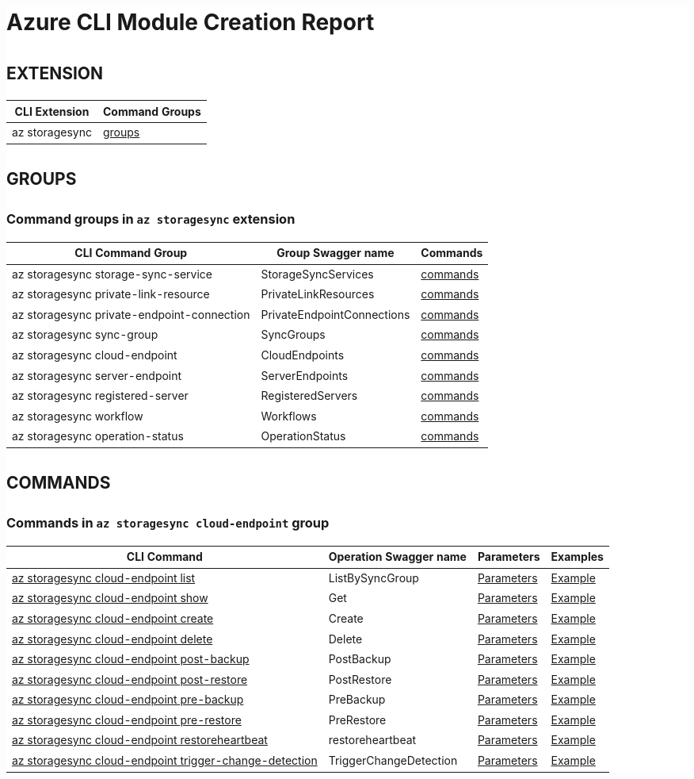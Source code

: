 # Azure CLI Module Creation Report

## EXTENSION
|CLI Extension|Command Groups|
|---------|------------|
|az storagesync|[groups](#CommandGroups)

## GROUPS
### <a name="CommandGroups">Command groups in `az storagesync` extension </a>
|CLI Command Group|Group Swagger name|Commands|
|---------|------------|--------|
|az storagesync storage-sync-service|StorageSyncServices|[commands](#CommandsInStorageSyncServices)|
|az storagesync private-link-resource|PrivateLinkResources|[commands](#CommandsInPrivateLinkResources)|
|az storagesync private-endpoint-connection|PrivateEndpointConnections|[commands](#CommandsInPrivateEndpointConnections)|
|az storagesync sync-group|SyncGroups|[commands](#CommandsInSyncGroups)|
|az storagesync cloud-endpoint|CloudEndpoints|[commands](#CommandsInCloudEndpoints)|
|az storagesync server-endpoint|ServerEndpoints|[commands](#CommandsInServerEndpoints)|
|az storagesync registered-server|RegisteredServers|[commands](#CommandsInRegisteredServers)|
|az storagesync workflow|Workflows|[commands](#CommandsInWorkflows)|
|az storagesync operation-status|OperationStatus|[commands](#CommandsInOperationStatus)|

## COMMANDS
### <a name="CommandsInCloudEndpoints">Commands in `az storagesync cloud-endpoint` group</a>
|CLI Command|Operation Swagger name|Parameters|Examples|
|---------|------------|--------|-----------|
|[az storagesync cloud-endpoint list](#CloudEndpointsListBySyncGroup)|ListBySyncGroup|[Parameters](#ParametersCloudEndpointsListBySyncGroup)|[Example](#ExamplesCloudEndpointsListBySyncGroup)|
|[az storagesync cloud-endpoint show](#CloudEndpointsGet)|Get|[Parameters](#ParametersCloudEndpointsGet)|[Example](#ExamplesCloudEndpointsGet)|
|[az storagesync cloud-endpoint create](#CloudEndpointsCreate)|Create|[Parameters](#ParametersCloudEndpointsCreate)|[Example](#ExamplesCloudEndpointsCreate)|
|[az storagesync cloud-endpoint delete](#CloudEndpointsDelete)|Delete|[Parameters](#ParametersCloudEndpointsDelete)|[Example](#ExamplesCloudEndpointsDelete)|
|[az storagesync cloud-endpoint post-backup](#CloudEndpointsPostBackup)|PostBackup|[Parameters](#ParametersCloudEndpointsPostBackup)|[Example](#ExamplesCloudEndpointsPostBackup)|
|[az storagesync cloud-endpoint post-restore](#CloudEndpointsPostRestore)|PostRestore|[Parameters](#ParametersCloudEndpointsPostRestore)|[Example](#ExamplesCloudEndpointsPostRestore)|
|[az storagesync cloud-endpoint pre-backup](#CloudEndpointsPreBackup)|PreBackup|[Parameters](#ParametersCloudEndpointsPreBackup)|[Example](#ExamplesCloudEndpointsPreBackup)|
|[az storagesync cloud-endpoint pre-restore](#CloudEndpointsPreRestore)|PreRestore|[Parameters](#ParametersCloudEndpointsPreRestore)|[Example](#ExamplesCloudEndpointsPreRestore)|
|[az storagesync cloud-endpoint restoreheartbeat](#CloudEndpointsrestoreheartbeat)|restoreheartbeat|[Parameters](#ParametersCloudEndpointsrestoreheartbeat)|[Example](#ExamplesCloudEndpointsrestoreheartbeat)|
|[az storagesync cloud-endpoint trigger-change-detection](#CloudEndpointsTriggerChangeDetection)|TriggerChangeDetection|[Parameters](#ParametersCloudEndpointsTriggerChangeDetection)|[Example](#ExamplesCloudEndpointsTriggerChangeDetection)|
